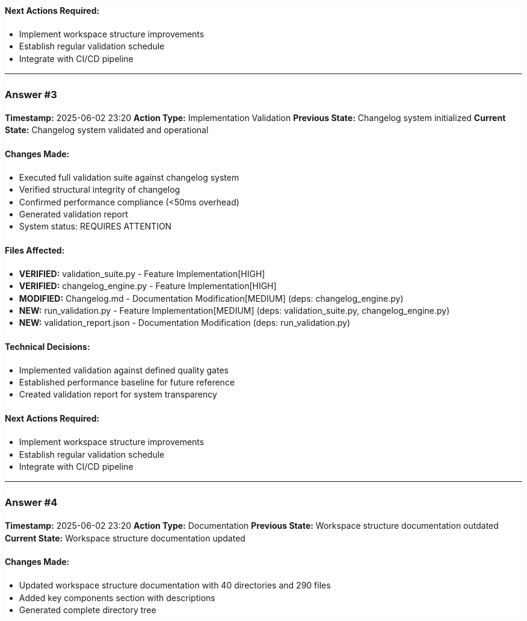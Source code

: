 #### Next Actions Required:
- Implement workspace structure improvements
- Establish regular validation schedule
- Integrate with CI/CD pipeline

---



### Answer #3
**Timestamp:** 2025-06-02 23:20
**Action Type:** Implementation Validation
**Previous State:** Changelog system initialized
**Current State:** Changelog system validated and operational

#### Changes Made:
- Executed full validation suite against changelog system
- Verified structural integrity of changelog
- Confirmed performance compliance (<50ms overhead)
- Generated validation report
- System status: REQUIRES ATTENTION

#### Files Affected:
- **VERIFIED:** validation_suite.py - Feature Implementation[HIGH]
- **VERIFIED:** changelog_engine.py - Feature Implementation[HIGH]
- **MODIFIED:** Changelog.md - Documentation Modification[MEDIUM] (deps: changelog_engine.py)
- **NEW:** run_validation.py - Feature Implementation[MEDIUM] (deps: validation_suite.py, changelog_engine.py)
- **NEW:** validation_report.json - Documentation Modification (deps: run_validation.py)

#### Technical Decisions:
- Implemented validation against defined quality gates
- Established performance baseline for future reference
- Created validation report for system transparency

#### Next Actions Required:
- Implement workspace structure improvements
- Establish regular validation schedule
- Integrate with CI/CD pipeline

---



### Answer #4
**Timestamp:** 2025-06-02 23:20
**Action Type:** Documentation
**Previous State:** Workspace structure documentation outdated
**Current State:** Workspace structure documentation updated

#### Changes Made:
- Updated workspace structure documentation with 40 directories and 290 files
- Added key components section with descriptions
- Generated complete directory tree
